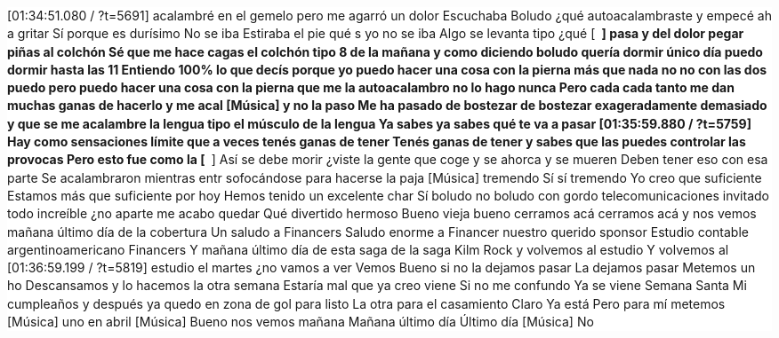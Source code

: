 [01:34:51.080 / ?t=5691]
acalambré en el gemelo pero me agarró un dolor Escuchaba Boludo ¿qué autoacalambraste y empecé ah a gritar Sí porque es durísimo No se iba Estiraba el pie qué s yo no se iba Algo se levanta tipo ¿qué [&nbsp;__&nbsp;] pasa y del dolor pegar piñas al colchón Sé que me hace cagas el colchón tipo 8 de la mañana y como diciendo boludo quería dormir único día puedo dormir hasta las 11 Entiendo 100% lo que decís porque yo puedo hacer una cosa con la pierna más que nada no no con las dos puedo pero puedo hacer una cosa con la pierna que me la autoacalambro no lo hago nunca Pero cada cada tanto me dan muchas ganas de hacerlo y me acal [Música] y no la paso Me ha pasado de bostezar de bostezar exageradamente demasiado y que se me acalambre la lengua tipo el músculo de la lengua Ya sabes ya sabes qué te va a pasar 
[01:35:59.880 / ?t=5759]
Hay como sensaciones límite que a veces tenés ganas de tener Tenés ganas de tener y sabes que las puedes controlar las provocas Pero esto fue como la [&nbsp;__&nbsp;] Así se debe morir ¿viste la gente que coge y se ahorca y se mueren Deben tener eso con esa parte Se acalambraron mientras entr sofocándose para hacerse la paja [Música] tremendo Sí sí tremendo Yo creo que suficiente Estamos más que suficiente por hoy Hemos tenido un excelente char Sí boludo no boludo con gordo telecomunicaciones invitado todo increíble ¿no aparte me acabo quedar Qué divertido hermoso Bueno vieja bueno cerramos acá cerramos acá y nos vemos mañana último día de la cobertura Un saludo a Financers Saludo enorme a Financer nuestro querido sponsor Estudio contable argentinoamericano Financers Y mañana último día de esta saga de la saga Kilm Rock y volvemos al estudio Y volvemos al 
[01:36:59.199 / ?t=5819]
estudio el martes ¿no vamos a ver Vemos Bueno si no la dejamos pasar La dejamos pasar Metemos un ho Descansamos y lo hacemos la otra semana Estaría mal que ya creo viene Si no me confundo Ya se viene Semana Santa Mi cumpleaños y después ya quedo en zona de gol para listo La otra para el casamiento Claro Ya está Pero para mí metemos [Música] uno en abril [Música] Bueno nos vemos mañana Mañana último día Último día [Música] No